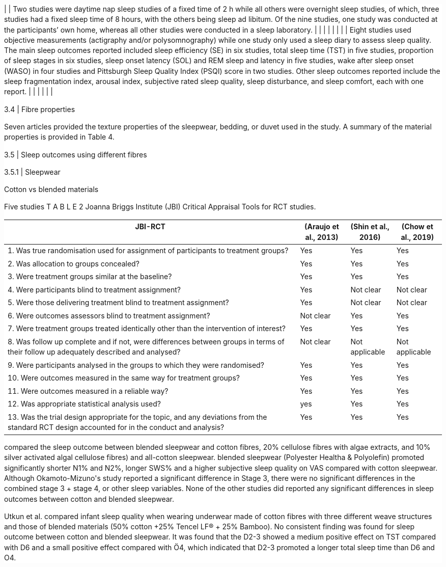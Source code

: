 | | Two studies were daytime nap sleep studies of a fixed time of 2 h while all others were overnight sleep studies, of which, three studies had a fixed sleep time of 8 hours, with the others being sleep ad libitum. Of the nine studies, one study was conducted at the participants’ own home, whereas all other studies were conducted in a sleep laboratory. | | | | | |
| | Eight studies used objective measurements (actigraphy and/or polysomnography) while one study only used a sleep diary to assess sleep quality. The main sleep outcomes reported included sleep efficiency (SE) in six studies, total sleep time (TST) in five studies, proportion of sleep stages in six studies, sleep onset latency (SOL) and REM sleep and latency in five studies, wake after sleep onset (WASO) in four studies and Pittsburgh Sleep Quality Index (PSQI) score in two studies. Other sleep outcomes reported include the sleep fragmentation index, arousal index, subjective rated sleep quality, sleep disturbance, and sleep comfort, each with one report. | | | | | |

3.4 | Fibre properties

Seven articles provided the texture properties of the sleepwear, bedding, or duvet used in the study. A summary of the material properties is provided in Table 4.

3.5 | Sleep outcomes using different fibres

3.5.1 | Sleepwear

Cotton vs blended materials

Five studies T A B L E 2       Joanna Briggs Institute (JBI) Critical Appraisal Tools for RCT studies.

| JBI-RCT | (Araujo et al., 2013) | (Shin et al., 2016) | (Chow et al., 2019) |
|---------|-----------------------|---------------------|---------------------|
| 1. Was true randomisation used for assignment of participants to treatment groups? | Yes | Yes | Yes |
| 2. Was allocation to groups concealed? | Yes | Yes | Yes |
| 3. Were treatment groups similar at the baseline? | Yes | Yes | Yes |
| 4. Were participants blind to treatment assignment? | Yes | Not clear | Not clear |
| 5. Were those delivering treatment blind to treatment assignment? | Yes | Not clear | Not clear |
| 6. Were outcomes assessors blind to treatment assignment? | Not clear | Yes | Yes |
| 7. Were treatment groups treated identically other than the intervention of interest? | Yes | Yes | Yes |
| 8. Was follow up complete and if not, were differences between groups in terms of their follow up adequately described and analysed? | Not clear | Not applicable | Not applicable |
| 9. Were participants analysed in the groups to which they were randomised? | Yes | Yes | Yes |
| 10. Were outcomes measured in the same way for treatment groups? | Yes | Yes | Yes |
| 11. Were outcomes measured in a reliable way? | Yes | Yes | Yes |
| 12. Was appropriate statistical analysis used? | yes | Yes | Yes |
| 13. Was the trial design appropriate for the topic, and any deviations from the standard RCT design accounted for in the conduct and analysis? | Yes | Yes | Yes |

compared the sleep outcome between blended sleepwear and cotton fibres, 20% cellulose fibres with algae extracts, and 10% silver activated algal cellulose fibres) and all-cotton sleepwear. blended sleepwear (Polyester Healtha & Polyolefin) promoted significantly shorter N1% and N2%, longer SWS% and a higher subjective sleep quality on VAS compared with cotton sleepwear. Although Okamoto-Mizuno's study reported a significant difference in Stage 3, there were no significant differences in the combined stage 3 + stage 4, or other sleep variables. None of the other studies did reported any significant differences in sleep outcomes between cotton and blended sleepwear.

Utkun et al. compared infant sleep quality when wearing underwear made of cotton fibres with three different weave structures and those of blended materials (50% cotton +25% Tencel LF® + 25% Bamboo). No consistent finding was found for sleep outcome between cotton and blended sleepwear. It was found that the D2-3 showed a medium positive effect on TST compared with D6 and a small positive effect compared with Ö4, which indicated that D2-3 promoted a longer total sleep time than D6 and O4.
